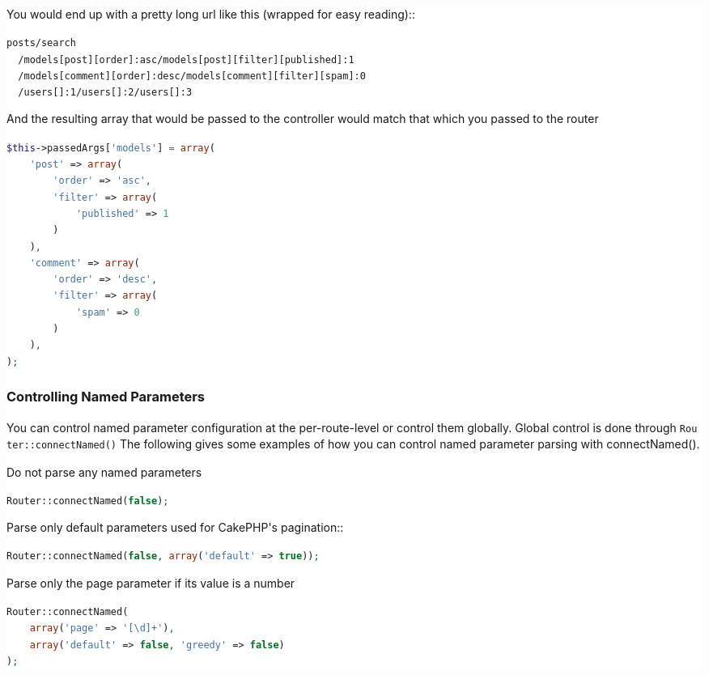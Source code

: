 You would end up with a pretty long url like this (wrapped for easy reading)::

```
posts/search
  /models[post][order]:asc/models[post][filter][published]:1
  /models[comment][order]:desc/models[comment][filter][spam]:0
  /users[]:1/users[]:2/users[]:3

```

And the resulting array that would be passed to the controller would match that
which you passed to the router

```php
$this->passedArgs['models'] = array(
    'post' => array(
        'order' => 'asc',
        'filter' => array(
            'published' => 1
        )
    ),
    'comment' => array(
        'order' => 'desc',
        'filter' => array(
            'spam' => 0
        )
    ),
);
```


### Controlling Named Parameters

You can control named parameter configuration at the per-route-level
or control them globally. Global control is done through `Router::connectNamed()`
The following gives some examples of how you can control named parameter parsing
with connectNamed().

Do not parse any named parameters

```php
Router::connectNamed(false);

```

Parse only default parameters used for CakePHP's pagination::

```php
Router::connectNamed(false, array('default' => true));

```

Parse only the page parameter if its value is a number

```php
Router::connectNamed(
    array('page' => '[\d]+'),
    array('default' => false, 'greedy' => false)
);

```
